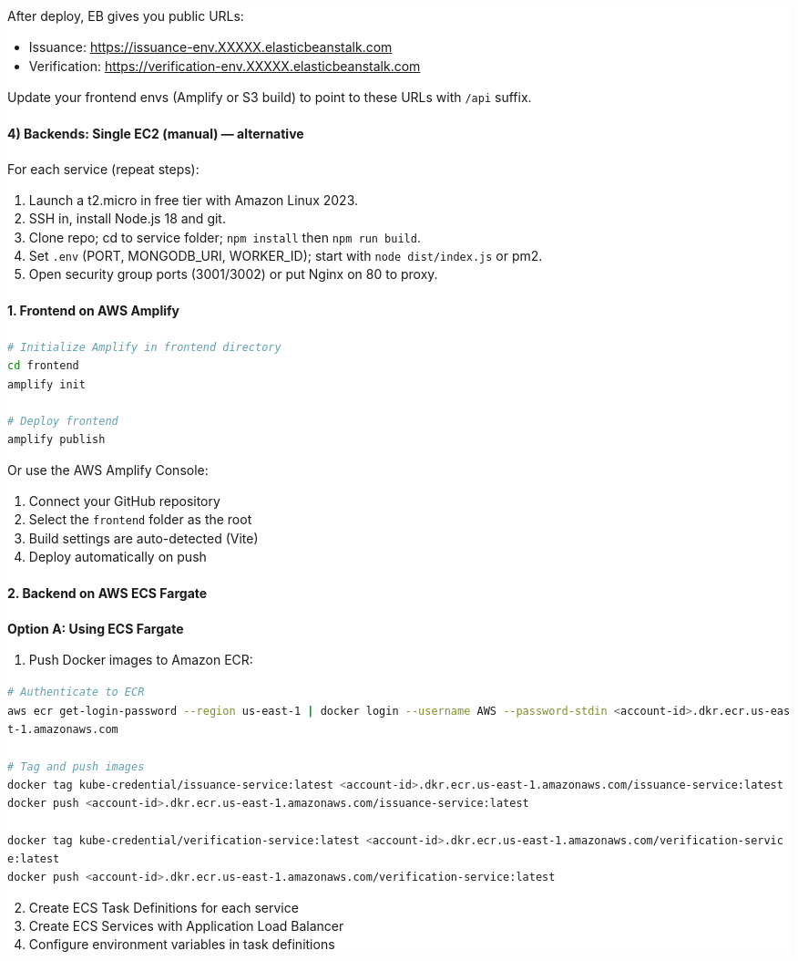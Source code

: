 After deploy, EB gives you public URLs:
- Issuance: https://issuance-env.XXXXX.elasticbeanstalk.com
- Verification: https://verification-env.XXXXX.elasticbeanstalk.com

Update your frontend envs (Amplify or S3 build) to point to these URLs with `/api` suffix.

#### 4) Backends: Single EC2 (manual) — alternative

For each service (repeat steps):
1. Launch a t2.micro in free tier with Amazon Linux 2023.
2. SSH in, install Node.js 18 and git.
3. Clone repo; cd to service folder; `npm install` then `npm run build`.
4. Set `.env` (PORT, MONGODB_URI, WORKER_ID); start with `node dist/index.js` or pm2.
5. Open security group ports (3001/3002) or put Nginx on 80 to proxy.

#### 1. Frontend on AWS Amplify

```bash
# Initialize Amplify in frontend directory
cd frontend
amplify init

# Deploy frontend
amplify publish
```

Or use the AWS Amplify Console:
1. Connect your GitHub repository
2. Select the `frontend` folder as the root
3. Build settings are auto-detected (Vite)
4. Deploy automatically on push

#### 2. Backend on AWS ECS Fargate

**Option A: Using ECS Fargate**

1. Push Docker images to Amazon ECR:
```bash
# Authenticate to ECR
aws ecr get-login-password --region us-east-1 | docker login --username AWS --password-stdin <account-id>.dkr.ecr.us-east-1.amazonaws.com

# Tag and push images
docker tag kube-credential/issuance-service:latest <account-id>.dkr.ecr.us-east-1.amazonaws.com/issuance-service:latest
docker push <account-id>.dkr.ecr.us-east-1.amazonaws.com/issuance-service:latest

docker tag kube-credential/verification-service:latest <account-id>.dkr.ecr.us-east-1.amazonaws.com/verification-service:latest
docker push <account-id>.dkr.ecr.us-east-1.amazonaws.com/verification-service:latest
```

2. Create ECS Task Definitions for each service
3. Create ECS Services with Application Load Balancer
4. Configure environment variables in task definitions
